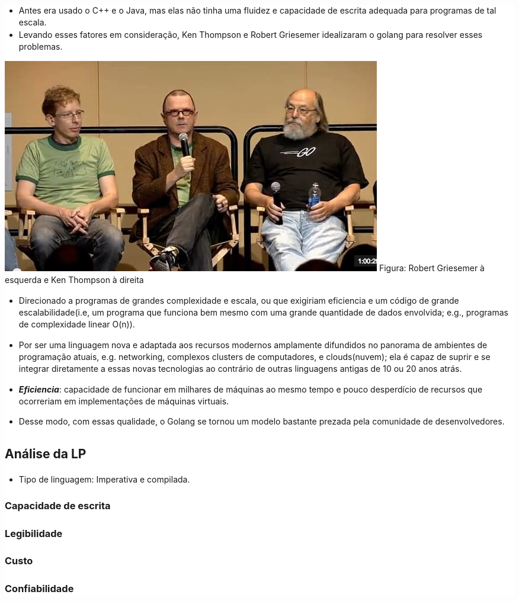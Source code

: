   * Antes era usado o C++ e o Java, mas elas não tinha uma fluidez e capacidade de escrita adequada para programas de tal escala.
  * Levando esses fatores em consideração, Ken Thompson e  Robert Griesemer idealizaram o golang para resolver esses problemas.

  ![Robert and Ken](./Robert_and_Ken.jpeg)
  Figura: Robert Griesemer à esquerda e Ken Thompson à direita

* Direcionado a programas de grandes complexidade e escala, ou que exigiriam eficiencia e um código de grande escalabilidade(i.e, um programa que funciona bem mesmo com uma grande quantidade de dados envolvida; e.g., programas de complexidade linear O(n)).

* Por ser uma linguagem nova e adaptada aos recursos modernos amplamente difundidos no panorama de ambientes de programação atuais, e.g. networking, complexos clusters de computadores, e clouds(nuvem); ela é capaz de suprir e se integrar diretamente a essas novas tecnologias ao contrário de outras linguagens antigas de 10 ou 20 anos atrás.

* ***Eficiencia***: capacidade de funcionar em milhares de máquinas ao mesmo tempo e pouco desperdício de recursos que ocorreriam em implementações de máquinas virtuais.

* Desse modo, com essas qualidade, o Golang se tornou um modelo bastante prezada pela comunidade de desenvolvedores.

## Análise da LP

* Tipo de linguagem: Imperativa e compilada.

### Capacidade de escrita

### Legibilidade

### Custo

### Confiabilidade
